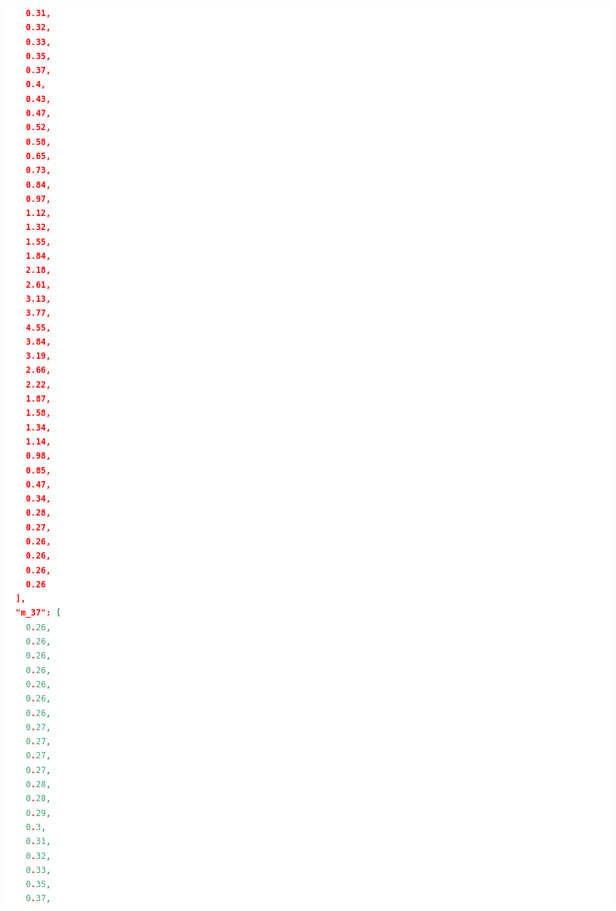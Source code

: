 ```json
    0.31,
    0.32,
    0.33,
    0.35,
    0.37,
    0.4,
    0.43,
    0.47,
    0.52,
    0.58,
    0.65,
    0.73,
    0.84,
    0.97,
    1.12,
    1.32,
    1.55,
    1.84,
    2.18,
    2.61,
    3.13,
    3.77,
    4.55,
    3.84,
    3.19,
    2.66,
    2.22,
    1.87,
    1.58,
    1.34,
    1.14,
    0.98,
    0.85,
    0.47,
    0.34,
    0.28,
    0.27,
    0.26,
    0.26,
    0.26,
    0.26
  ],
  "m_37": [
    0.26,
    0.26,
    0.26,
    0.26,
    0.26,
    0.26,
    0.26,
    0.27,
    0.27,
    0.27,
    0.27,
    0.28,
    0.28,
    0.29,
    0.3,
    0.31,
    0.32,
    0.33,
    0.35,
    0.37,
```
